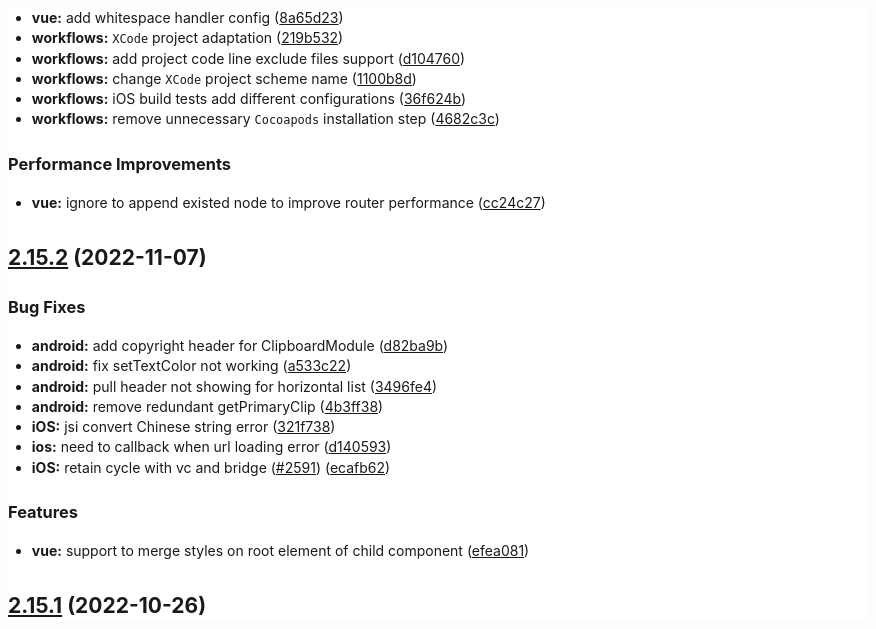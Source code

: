 * **vue:** add whitespace handler config ([8a65d23](https://github.com/Tencent/Hippy/commit/8a65d2391d67131b6e18dfea0e0b74cdf37958c0))
* **workflows:** `XCode` project adaptation ([219b532](https://github.com/Tencent/Hippy/commit/219b532feb4c80696c78bd56948a55429864e88a))
* **workflows:** add project code line exclude files support ([d104760](https://github.com/Tencent/Hippy/commit/d1047603c0c880019245bb0d0582f1764a1416aa))
* **workflows:** change `XCode` project scheme name ([1100b8d](https://github.com/Tencent/Hippy/commit/1100b8da829c29cf9290b594db0618407c991bd2))
* **workflows:** iOS build tests add different configurations ([36f624b](https://github.com/Tencent/Hippy/commit/36f624b4b0f0d46fede713038b58ced89dea206d))
* **workflows:** remove unnecessary `Cocoapods` installation step ([4682c3c](https://github.com/Tencent/Hippy/commit/4682c3ca66a44fa8053092bb22cd7384f9d96695))


### Performance Improvements

* **vue:** ignore to append existed node to improve router performance ([cc24c27](https://github.com/Tencent/Hippy/commit/cc24c27bc4995f7b13051b4939339725ed2f86b2))





## [2.15.2](https://github.com/Tencent/Hippy/compare/2.15.1...2.15.2) (2022-11-07)


### Bug Fixes

* **android:** add copyright header for ClipboardModule ([d82ba9b](https://github.com/Tencent/Hippy/commit/d82ba9b424f24887486003dfaaa6f285c808c848))
* **android:** fix setTextColor not working ([a533c22](https://github.com/Tencent/Hippy/commit/a533c2213ce021b679a163a75e7c2a98b6970f03))
* **android:** pull header not showing for horizontal list ([3496fe4](https://github.com/Tencent/Hippy/commit/3496fe4d90404ec093bea85bee220c21d2381a22))
* **android:** remove redundant getPrimaryClip ([4b3ff38](https://github.com/Tencent/Hippy/commit/4b3ff38cc990f8e1d5102cd09d0cbbd1f0e6be4e))
* **iOS:** jsi convert Chinese string error ([321f738](https://github.com/Tencent/Hippy/commit/321f738029c14b26400116243a4874744c95181b))
* **ios:** need to callback when url loading error ([d140593](https://github.com/Tencent/Hippy/commit/d14059382e0601c9b703ccdfd60b686c44444f2e))
* **iOS:** retain cycle with vc and bridge ([#2591](https://github.com/Tencent/Hippy/issues/2591)) ([ecafb62](https://github.com/Tencent/Hippy/commit/ecafb62ed33ec74c99b32a26d072dfb68e299fd0))


### Features

* **vue:** support to merge styles on root element of child component ([efea081](https://github.com/Tencent/Hippy/commit/efea081cf9bec979fbe73aabf5bee3380440e4d7))





## [2.15.1](https://github.com/Tencent/Hippy/compare/2.15.0...2.15.1) (2022-10-26)
